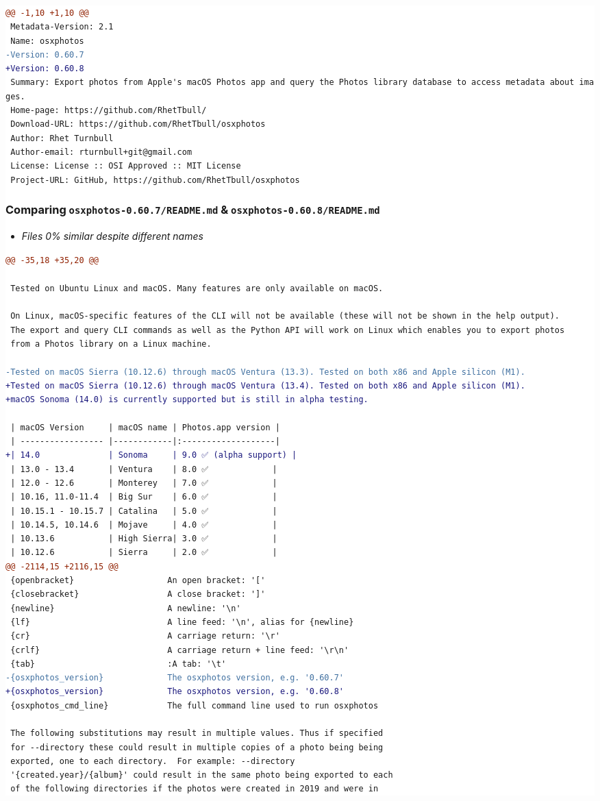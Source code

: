 ```diff
@@ -1,10 +1,10 @@
 Metadata-Version: 2.1
 Name: osxphotos
-Version: 0.60.7
+Version: 0.60.8
 Summary: Export photos from Apple's macOS Photos app and query the Photos library database to access metadata about images.
 Home-page: https://github.com/RhetTbull/
 Download-URL: https://github.com/RhetTbull/osxphotos
 Author: Rhet Turnbull
 Author-email: rturnbull+git@gmail.com
 License: License :: OSI Approved :: MIT License
 Project-URL: GitHub, https://github.com/RhetTbull/osxphotos
```

### Comparing `osxphotos-0.60.7/README.md` & `osxphotos-0.60.8/README.md`

 * *Files 0% similar despite different names*

```diff
@@ -35,18 +35,20 @@
 
 Tested on Ubuntu Linux and macOS. Many features are only available on macOS.
 
 On Linux, macOS-specific features of the CLI will not be available (these will not be shown in the help output).
 The export and query CLI commands as well as the Python API will work on Linux which enables you to export photos
 from a Photos library on a Linux machine.
 
-Tested on macOS Sierra (10.12.6) through macOS Ventura (13.3). Tested on both x86 and Apple silicon (M1).
+Tested on macOS Sierra (10.12.6) through macOS Ventura (13.4). Tested on both x86 and Apple silicon (M1).
+macOS Sonoma (14.0) is currently supported but is still in alpha testing.
 
 | macOS Version     | macOS name | Photos.app version |
 | ----------------- |------------|:-------------------|
+| 14.0              | Sonoma     | 9.0 ✅ (alpha support) |
 | 13.0 - 13.4       | Ventura    | 8.0 ✅             |
 | 12.0 - 12.6       | Monterey   | 7.0 ✅             |
 | 10.16, 11.0-11.4  | Big Sur    | 6.0 ✅             |
 | 10.15.1 - 10.15.7 | Catalina   | 5.0 ✅             |
 | 10.14.5, 10.14.6  | Mojave     | 4.0 ✅             |
 | 10.13.6           | High Sierra| 3.0 ✅             |
 | 10.12.6           | Sierra     | 2.0 ✅             |
@@ -2114,15 +2116,15 @@
 {openbracket}                   An open bracket: '['
 {closebracket}                  A close bracket: ']'
 {newline}                       A newline: '\n'
 {lf}                            A line feed: '\n', alias for {newline}
 {cr}                            A carriage return: '\r'
 {crlf}                          A carriage return + line feed: '\r\n'
 {tab}                           :A tab: '\t'
-{osxphotos_version}             The osxphotos version, e.g. '0.60.7'
+{osxphotos_version}             The osxphotos version, e.g. '0.60.8'
 {osxphotos_cmd_line}            The full command line used to run osxphotos
 
 The following substitutions may result in multiple values. Thus if specified
 for --directory these could result in multiple copies of a photo being being
 exported, one to each directory.  For example: --directory
 '{created.year}/{album}' could result in the same photo being exported to each
 of the following directories if the photos were created in 2019 and were in
```
